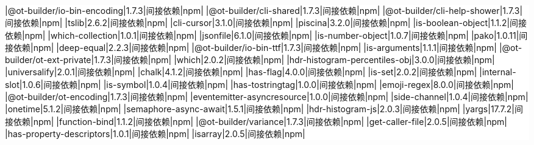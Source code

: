 |@ot-builder/io-bin-encoding|1.7.3|间接依赖|npm|
|@ot-builder/cli-shared|1.7.3|间接依赖|npm|
|@ot-builder/cli-help-shower|1.7.3|间接依赖|npm|
|tslib|2.6.2|间接依赖|npm|
|cli-cursor|3.1.0|间接依赖|npm|
|piscina|3.2.0|间接依赖|npm|
|is-boolean-object|1.1.2|间接依赖|npm|
|which-collection|1.0.1|间接依赖|npm|
|jsonfile|6.1.0|间接依赖|npm|
|is-number-object|1.0.7|间接依赖|npm|
|pako|1.0.11|间接依赖|npm|
|deep-equal|2.2.3|间接依赖|npm|
|@ot-builder/io-bin-ttf|1.7.3|间接依赖|npm|
|is-arguments|1.1.1|间接依赖|npm|
|@ot-builder/ot-ext-private|1.7.3|间接依赖|npm|
|which|2.0.2|间接依赖|npm|
|hdr-histogram-percentiles-obj|3.0.0|间接依赖|npm|
|universalify|2.0.1|间接依赖|npm|
|chalk|4.1.2|间接依赖|npm|
|has-flag|4.0.0|间接依赖|npm|
|is-set|2.0.2|间接依赖|npm|
|internal-slot|1.0.6|间接依赖|npm|
|is-symbol|1.0.4|间接依赖|npm|
|has-tostringtag|1.0.0|间接依赖|npm|
|emoji-regex|8.0.0|间接依赖|npm|
|@ot-builder/ot-encoding|1.7.3|间接依赖|npm|
|eventemitter-asyncresource|1.0.0|间接依赖|npm|
|side-channel|1.0.4|间接依赖|npm|
|onetime|5.1.2|间接依赖|npm|
|semaphore-async-await|1.5.1|间接依赖|npm|
|hdr-histogram-js|2.0.3|间接依赖|npm|
|yargs|17.7.2|间接依赖|npm|
|function-bind|1.1.2|间接依赖|npm|
|@ot-builder/variance|1.7.3|间接依赖|npm|
|get-caller-file|2.0.5|间接依赖|npm|
|has-property-descriptors|1.0.1|间接依赖|npm|
|isarray|2.0.5|间接依赖|npm|